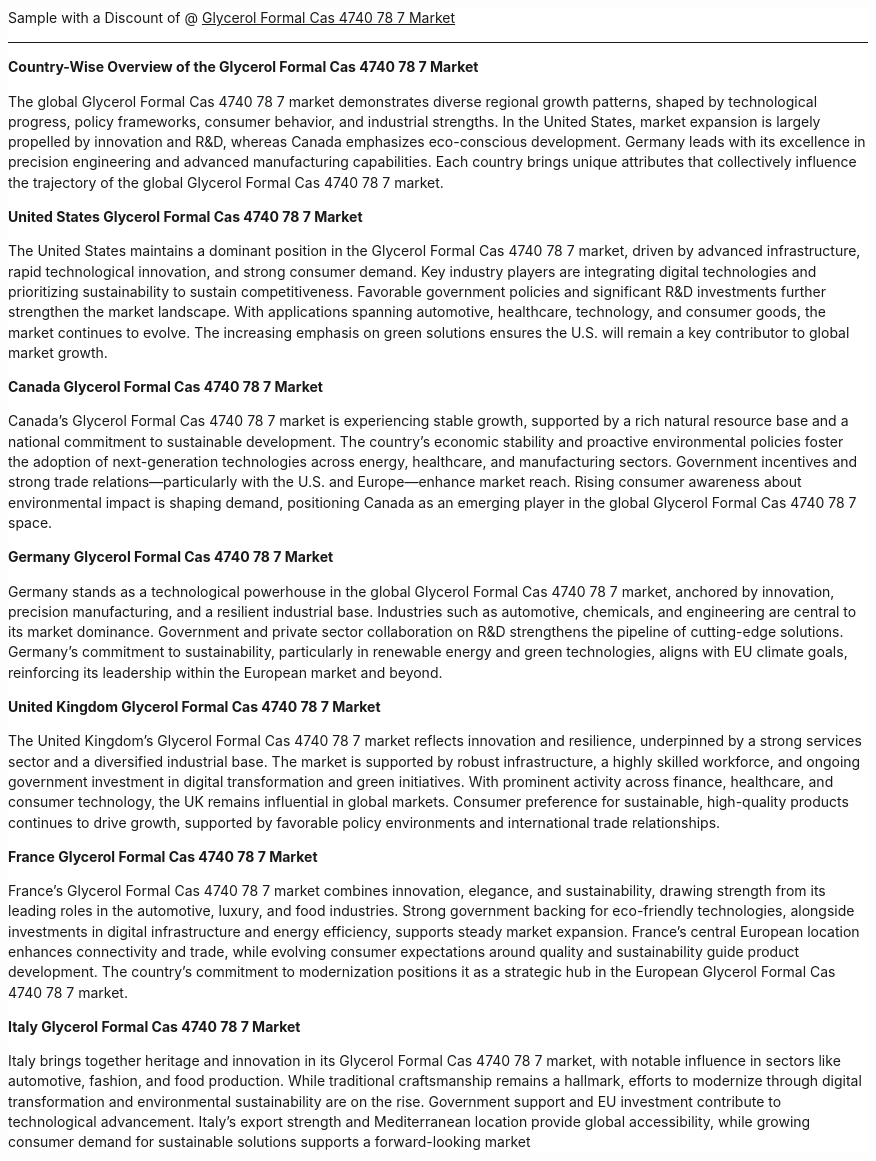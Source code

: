 Sample with a Discount of @</strong> <a href="https://www.marketresearchintellect.com/ask-for-discount/?rid=280026&amp;utm_source=Github-April&amp;utm_medium=019">Glycerol Formal Cas 4740 78 7 Market</a></p></blockquote><hr /><p class="" data-start="217" data-end="261"><strong data-start="217" data-end="261">Country-Wise Overview of the Glycerol Formal Cas 4740 78 7 Market</strong></p><p class="" data-start="263" data-end="774">The global Glycerol Formal Cas 4740 78 7 market demonstrates diverse regional growth patterns, shaped by technological progress, policy frameworks, consumer behavior, and industrial strengths. In the United States, market expansion is largely propelled by innovation and R&amp;D, whereas Canada emphasizes eco-conscious development. Germany leads with its excellence in precision engineering and advanced manufacturing capabilities. Each country brings unique attributes that collectively influence the trajectory of the global Glycerol Formal Cas 4740 78 7 market.</p><p class="" data-start="776" data-end="1421"><strong data-start="776" data-end="805">United States Glycerol Formal Cas 4740 78 7 Market</strong></p><p class="" data-start="776" data-end="1421">The United States maintains a dominant position in the Glycerol Formal Cas 4740 78 7 market, driven by advanced infrastructure, rapid technological innovation, and strong consumer demand. Key industry players are integrating digital technologies and prioritizing sustainability to sustain competitiveness. Favorable government policies and significant R&amp;D investments further strengthen the market landscape. With applications spanning automotive, healthcare, technology, and consumer goods, the market continues to evolve. The increasing emphasis on green solutions ensures the U.S. will remain a key contributor to global market growth.</p><p class="" data-start="1423" data-end="2019"><strong data-start="1423" data-end="1445">Canada Glycerol Formal Cas 4740 78 7 Market</strong></p><p class="" data-start="1423" data-end="2019">Canada&rsquo;s Glycerol Formal Cas 4740 78 7 market is experiencing stable growth, supported by a rich natural resource base and a national commitment to sustainable development. The country&rsquo;s economic stability and proactive environmental policies foster the adoption of next-generation technologies across energy, healthcare, and manufacturing sectors. Government incentives and strong trade relations&mdash;particularly with the U.S. and Europe&mdash;enhance market reach. Rising consumer awareness about environmental impact is shaping demand, positioning Canada as an emerging player in the global Glycerol Formal Cas 4740 78 7 space.</p><p class="" data-start="2021" data-end="2591"><strong data-start="2021" data-end="2044">Germany Glycerol Formal Cas 4740 78 7 Market</strong></p><p class="" data-start="2021" data-end="2591">Germany stands as a technological powerhouse in the global Glycerol Formal Cas 4740 78 7 market, anchored by innovation, precision manufacturing, and a resilient industrial base. Industries such as automotive, chemicals, and engineering are central to its market dominance. Government and private sector collaboration on R&amp;D strengthens the pipeline of cutting-edge solutions. Germany&rsquo;s commitment to sustainability, particularly in renewable energy and green technologies, aligns with EU climate goals, reinforcing its leadership within the European market and beyond.</p><p class="" data-start="2593" data-end="3221"><strong data-start="2593" data-end="2623">United Kingdom Glycerol Formal Cas 4740 78 7 Market</strong></p><p class="" data-start="2593" data-end="3221">The United Kingdom&rsquo;s Glycerol Formal Cas 4740 78 7 market reflects innovation and resilience, underpinned by a strong services sector and a diversified industrial base. The market is supported by robust infrastructure, a highly skilled workforce, and ongoing government investment in digital transformation and green initiatives. With prominent activity across finance, healthcare, and consumer technology, the UK remains influential in global markets. Consumer preference for sustainable, high-quality products continues to drive growth, supported by favorable policy environments and international trade relationships.</p><p class="" data-start="3223" data-end="3838"><strong data-start="3223" data-end="3245">France Glycerol Formal Cas 4740 78 7 Market</strong></p><p class="" data-start="3223" data-end="3838">France&rsquo;s Glycerol Formal Cas 4740 78 7 market combines innovation, elegance, and sustainability, drawing strength from its leading roles in the automotive, luxury, and food industries. Strong government backing for eco-friendly technologies, alongside investments in digital infrastructure and energy efficiency, supports steady market expansion. France&rsquo;s central European location enhances connectivity and trade, while evolving consumer expectations around quality and sustainability guide product development. The country&rsquo;s commitment to modernization positions it as a strategic hub in the European Glycerol Formal Cas 4740 78 7 market.</p><p class="" data-start="3840" data-end="4422"><strong data-start="3840" data-end="3861">Italy Glycerol Formal Cas 4740 78 7 Market</strong></p><p class="" data-start="3840" data-end="4422">Italy brings together heritage and innovation in its Glycerol Formal Cas 4740 78 7 market, with notable influence in sectors like automotive, fashion, and food production. While traditional craftsmanship remains a hallmark, efforts to modernize through digital transformation and environmental sustainability are on the rise. Government support and EU investment contribute to technological advancement. Italy&rsquo;s export strength and Mediterranean location provide global accessibility, while growing consumer demand for sustainable solutions supports a forward-looking market